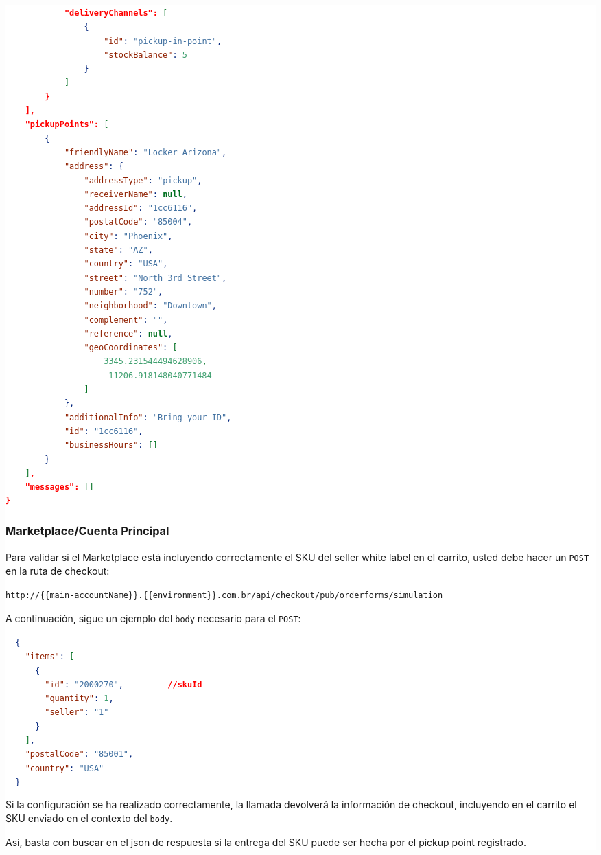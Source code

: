 ```json
            "deliveryChannels": [
                {
                    "id": "pickup-in-point",
                    "stockBalance": 5
                }
            ]
        }
    ],
    "pickupPoints": [
        {
            "friendlyName": "Locker Arizona",
            "address": {
                "addressType": "pickup",
                "receiverName": null,
                "addressId": "1cc6116",
                "postalCode": "85004",
                "city": "Phoenix",
                "state": "AZ",
                "country": "USA",
                "street": "North 3rd Street",
                "number": "752",
                "neighborhood": "Downtown",
                "complement": "",
                "reference": null,
                "geoCoordinates": [
                    3345.231544494628906,
                    -11206.918148040771484
                ]
            },
            "additionalInfo": "Bring your ID",
            "id": "1cc6116",
            "businessHours": []
        }
    ],
    "messages": []
}
```
### Marketplace/Cuenta Principal

Para validar si el Marketplace está incluyendo correctamente el SKU del seller white label en el carrito, usted debe hacer un `POST` en la ruta de checkout:

`http://{{main-accountName}}.{{environment}}.com.br/api/checkout/pub/orderforms/simulation`

A continuación, sigue un ejemplo del `body` necesario para el `POST`:
```json
  {
    "items": [
      {
        "id": "2000270",         //skuId
        "quantity": 1,
        "seller": "1"
      }
    ],
    "postalCode": "85001",     
    "country": "USA"
  }
```

Si la configuración se ha realizado correctamente, la llamada devolverá la información de checkout, incluyendo en el carrito el SKU enviado en el contexto del `body`.

Así, basta con buscar en el json de respuesta si la entrega del SKU puede ser hecha por el pickup point registrado.

